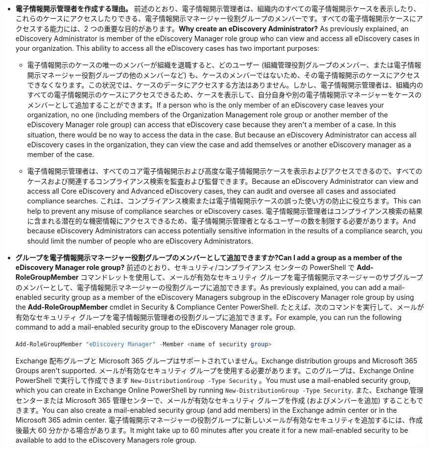 - <span data-ttu-id="1ef2f-p123">**電子情報開示管理者を作成する理由。** 前述のとおり、電子情報開示管理者は、組織内のすべての電子情報開示ケースを表示したり、これらのケースにアクセスしたりできる、電子情報開示マネージャー役割グループのメンバーです。すべての電子情報開示ケースにアクセスする能力には、2 つの重要な目的があります。</span><span class="sxs-lookup"><span data-stu-id="1ef2f-p123">**Why create an eDiscovery Administrator?** As previously explained, an eDiscovery Administrator is member of the eDiscovery Manager role group who can view and access all eDiscovery cases in your organization. This ability to access all the eDiscovery cases has two important purposes:</span></span>

  - <span data-ttu-id="1ef2f-p124">電子情報開示のケースの唯一のメンバーが組織を退職すると、どのユーザー (組織管理役割グループのメンバー、または電子情報開示マネージャー役割グループの他のメンバーなど) も、ケースのメンバーではないため、その電子情報開示のケースにアクセスできなくなります。この状況では、ケースのデータにアクセスする方法はありません。しかし、電子情報開示管理者は、組織内のすべての電子情報開示のケースにアクセスできるため、ケースを表示して、自分自身や別の電子情報開示マネージャーをケースのメンバーとして追加することができます。</span><span class="sxs-lookup"><span data-stu-id="1ef2f-p124">If a person who is the only member of an eDiscovery case leaves your organization, no one (including members of the Organization Management role group or another member of the eDiscovery Manager role group) can access that eDiscovery case because they aren't a member of a case. In this situation, there would be no way to access the data in the case. But because an eDiscovery Administrator can access all eDiscovery cases in the organization, they can view the case and add themselves or another eDiscovery manager as a member of the case.</span></span>

  - <span data-ttu-id="1ef2f-242">電子情報開示管理者は、すべてのコア電子情報開示および高度な電子情報開示ケースを表示およびアクセスできるので、すべてのケースおよび関連するコンプライアンス検索を監査および監督できます。</span><span class="sxs-lookup"><span data-stu-id="1ef2f-242">Because an eDiscovery Administrator can view and access all Core eDiscovery and Advanced eDiscovery cases, they can audit and oversee all cases and associated compliance searches.</span></span> <span data-ttu-id="1ef2f-243">これは、コンプライアンス検索または電子情報開示ケースの誤った使い方の防止に役立ちます。</span><span class="sxs-lookup"><span data-stu-id="1ef2f-243">This can help to prevent any misuse of compliance searches or eDiscovery cases.</span></span> <span data-ttu-id="1ef2f-244">電子情報開示管理者はコンプライアンス検索の結果に含まれる潜在的な機密情報にアクセスできるため、電子情報開示管理者となるユーザーの数を制限する必要があります。</span><span class="sxs-lookup"><span data-stu-id="1ef2f-244">And because eDiscovery Administrators can access potentially sensitive information in the results of a compliance search, you should limit the number of people who are eDiscovery Administrators.</span></span>

- <span data-ttu-id="1ef2f-245">**グループを電子情報開示マネージャー役割グループのメンバーとして追加できますか?**</span><span class="sxs-lookup"><span data-stu-id="1ef2f-245">**Can I add a group as a member of the eDiscovery Manager role group?**</span></span> <span data-ttu-id="1ef2f-246">前述のとおり、セキュリティ/コンプライアンス センターの PowerShell で **Add-RoleGroupMember** コマンドレットを使用して、メールが有効なセキュリティ グループを電子情報開示マネージャーのサブグループのメンバーとして、電子情報開示マネージャーの役割グループに追加できます。</span><span class="sxs-lookup"><span data-stu-id="1ef2f-246">As previously explained, you can add a mail-enabled security group as a member of the eDiscovery Managers subgroup in the eDiscovery Manager role group by using the **Add-RoleGroupMember** cmdlet in Security & Compliance Center PowerShell.</span></span> <span data-ttu-id="1ef2f-247">たとえば、次のコマンドを実行して、メールが有効なセキュリティ グループを電子情報開示管理者の役割グループに追加できます。</span><span class="sxs-lookup"><span data-stu-id="1ef2f-247">For example, you can run the following command to add a mail-enabled security group to the eDiscovery Manager role group.</span></span> 

  ```powershell
  Add-RoleGroupMember "eDiscovery Manager" -Member <name of security group>
  ```

    <span data-ttu-id="1ef2f-248">Exchange 配布グループと Microsoft 365 グループはサポートされていません。</span><span class="sxs-lookup"><span data-stu-id="1ef2f-248">Exchange distribution groups and Microsoft 365 Groups aren't supported.</span></span> <span data-ttu-id="1ef2f-249">メールが有効なセキュリティ グループを使用する必要があります。このグループは、Exchange Online PowerShell で実行して作成できます `New-DistributionGroup -Type Security` 。</span><span class="sxs-lookup"><span data-stu-id="1ef2f-249">You must use a mail-enabled security group, which you can create in Exchange Online PowerShell by running `New-DistributionGroup -Type Security`.</span></span> <span data-ttu-id="1ef2f-250">また、Exchange 管理センターまたは Microsoft 365 管理センターで、メールが有効なセキュリティ グループを作成 (およびメンバーを追加) することもできます。</span><span class="sxs-lookup"><span data-stu-id="1ef2f-250">You can also create a mail-enabled security group (and add members) in the Exchange admin center or in the Microsoft 365 admin center.</span></span> <span data-ttu-id="1ef2f-251">電子情報開示マネージャーの役割グループに新しいメールが有効なセキュリティを追加するには、作成後最大 60 分かかる場合があります。</span><span class="sxs-lookup"><span data-stu-id="1ef2f-251">It might take up to 60 minutes after you create it for a new mail-enabled security to be available to add to the eDiscovery Managers role group.</span></span> 
